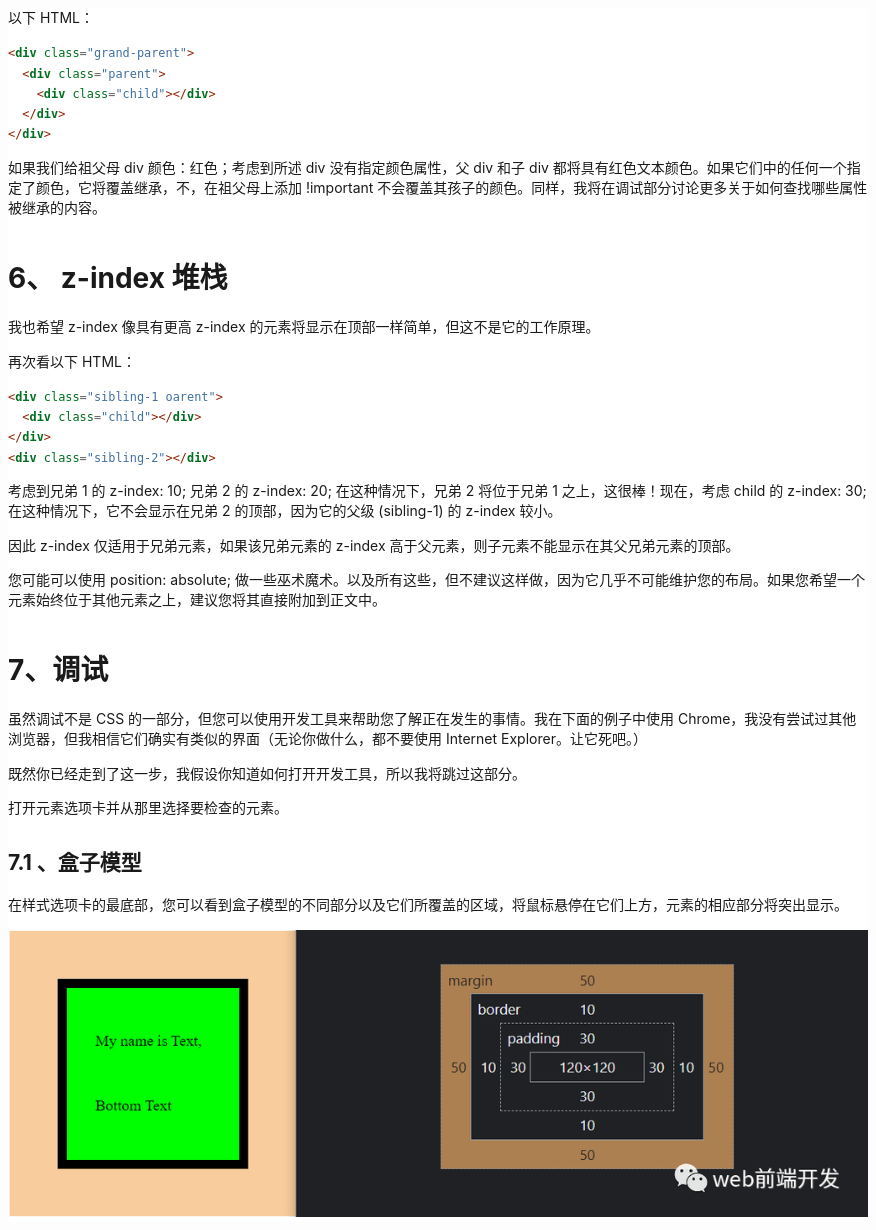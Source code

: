 以下 HTML：

```html
<div class="grand-parent">
  <div class="parent">
    <div class="child"></div>
  </div>
</div>
```

如果我们给祖父母 div 颜色：红色；考虑到所述 div 没有指定颜色属性，父 div 和子 div 都将具有红色文本颜色。如果它们中的任何一个指定了颜色，它将覆盖继承，不，在祖父母上添加 !important 不会覆盖其孩子的颜色。同样，我将在调试部分讨论更多关于如何查找哪些属性被继承的内容。

# **6、 z-index 堆栈**

我也希望 z-index 像具有更高 z-index 的元素将显示在顶部一样简单，但这不是它的工作原理。

再次看以下 HTML：

```html
<div class="sibling-1 oarent">
  <div class="child"></div>
</div>
<div class="sibling-2"></div>
```

考虑到兄弟 1 的 z-index: 10; 兄弟 2 的 z-index: 20; 在这种情况下，兄弟 2 将位于兄弟 1 之上，这很棒！现在，考虑 child 的 z-index: 30; 在这种情况下，它不会显示在兄弟 2 的顶部，因为它的父级 (sibling-1) 的 z-index 较小。

因此 z-index 仅适用于兄弟元素，如果该兄弟元素的 z-index 高于父元素，则子元素不能显示在其父兄弟元素的顶部。

您可能可以使用 position: absolute; 做一些巫术魔术。以及所有这些，但不建议这样做，因为它几乎不可能维护您的布局。如果您希望一个元素始终位于其他元素之上，建议您将其直接附加到正文中。

# **7、调试**

虽然调试不是 CSS 的一部分，但您可以使用开发工具来帮助您了解正在发生的事情。我在下面的例子中使用 Chrome，我没有尝试过其他浏览器，但我相信它们确实有类似的界面（无论你做什么，都不要使用 Internet Explorer。让它死吧。）

既然你已经走到了这一步，我假设你知道如何打开开发工具，所以我将跳过这部分。

打开元素选项卡并从那里选择要检查的元素。

## **7.1 、盒子模型**

在样式选项卡的最底部，您可以看到盒子模型的不同部分以及它们所覆盖的区域，将鼠标悬停在它们上方，元素的相应部分将突出显示。

![1655971424085](image/CSS概念/1655971424085.png)
